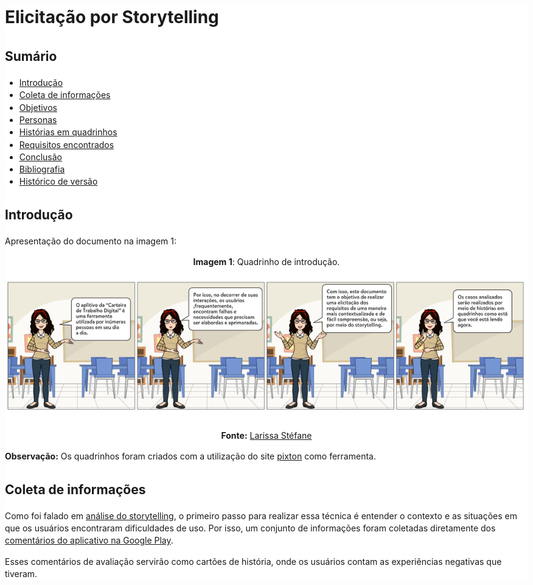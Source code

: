 # Elicitação por Storytelling

## Sumário
* [Introdução](#Introdução)
* [Coleta de informações](#Coleta-de-informações)
* [Objetivos](#Objetivos)
* [Personas](#Personas)
* [Histórias em quadrinhos](#Histórias-em-quadrinhos)
* [Requisitos encontrados](#Requisitos-encontrados)
* [Conclusão](#Conclusão)
* [Bibliografia](#Bibliografia)
* [Histórico de versão](#Histórico-de-versão)

##  Introdução

Apresentação do documento na imagem 1:

<center>

 **Imagem 1**: Quadrinho de introdução.

<img src="https://raw.githubusercontent.com/Requisitos-de-Software/2024.1-CarteiradeTrabalhoDigital/main/Midia/ImagensStorytelling/quadrinhoIntroducao.png">

  **Fonte:** [Larissa Stéfane](https://github.com/SkywalkerSupreme)
</center>


**Observação:** Os quadrinhos foram criados com a utilização do site [pixton](https://www.pixton.com/welcome) como ferramenta.

## Coleta de informações

Como foi falado em [análise do storytelling](TecnicasElicitacao/AnalisesElicitacoes/AnaliseTecnicaStorytelling.md), o primeiro passo para realizar essa técnica é entender o contexto e as situações em que os usuários encontraram dificuldades de uso. Por isso, um conjunto de informações foram coletadas diretamente dos [comentários do aplicativo na Google Play](https://play.google.com/store/apps/details?id=br.gov.dataprev.carteiradigital&hl=pt_BR&gl=US).

Esses comentários de avaliação servirão como cartões de história, onde os usuários contam as experiências negativas que tiveram.
